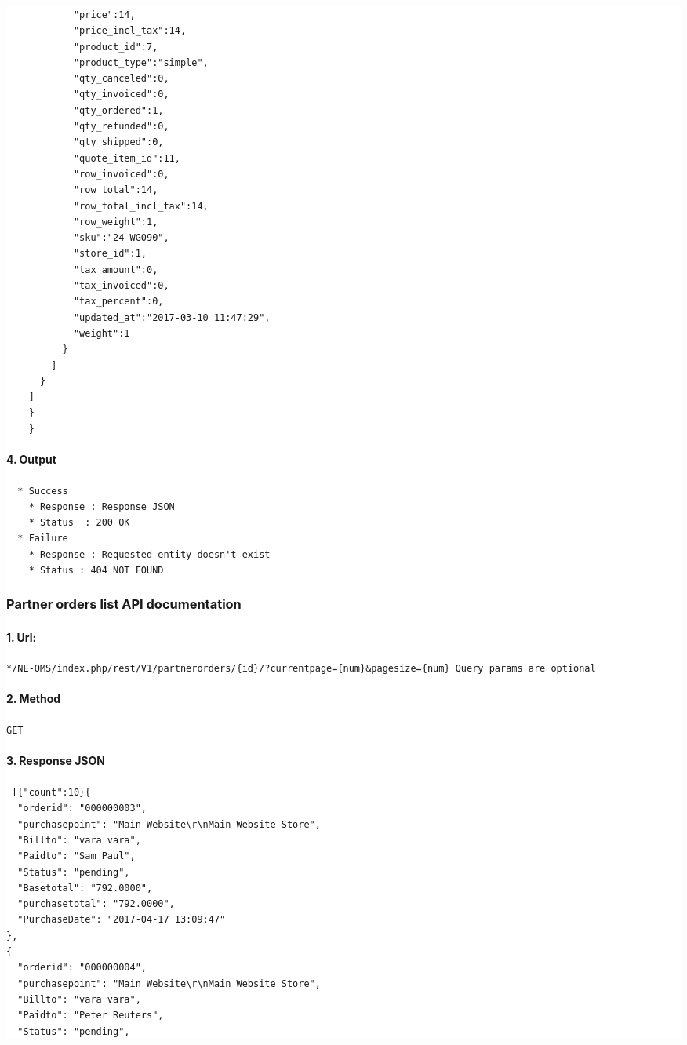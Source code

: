                 "price":14,
                "price_incl_tax":14,
                "product_id":7,
                "product_type":"simple",
                "qty_canceled":0,
                "qty_invoiced":0,
                "qty_ordered":1,
                "qty_refunded":0,
                "qty_shipped":0,
                "quote_item_id":11,
                "row_invoiced":0,
                "row_total":14,
                "row_total_incl_tax":14,
                "row_weight":1,
                "sku":"24-WG090",
                "store_id":1,
                "tax_amount":0,
                "tax_invoiced":0,
                "tax_percent":0,
                "updated_at":"2017-03-10 11:47:29",
                "weight":1
              }
            ]
          }
        ]
        }
        }

#### 4. Output
      * Success
        * Response : Response JSON
        * Status  : 200 OK
      * Failure
        * Response : Requested entity doesn't exist
        * Status : 404 NOT FOUND


### Partner orders list  API documentation

#### 1. Url:
    */NE-OMS/index.php/rest/V1/partnerorders/{id}/?currentpage={num}&pagesize={num} Query params are optional

#### 2. Method
    GET   

#### 3. Response JSON

     [{"count":10}{
      "orderid": "000000003",
      "purchasepoint": "Main Website\r\nMain Website Store",
      "Billto": "vara vara",
      "Paidto": "Sam Paul",
      "Status": "pending",
      "Basetotal": "792.0000",
      "purchasetotal": "792.0000",
      "PurchaseDate": "2017-04-17 13:09:47"
    },
    {
      "orderid": "000000004",
      "purchasepoint": "Main Website\r\nMain Website Store",
      "Billto": "vara vara",
      "Paidto": "Peter Reuters",
      "Status": "pending",
